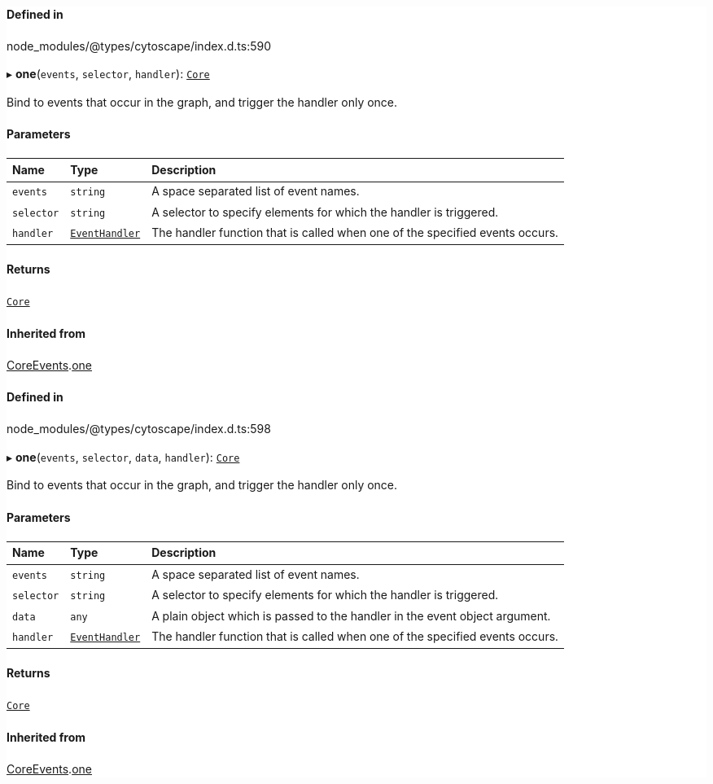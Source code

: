 #### Defined in

node_modules/@types/cytoscape/index.d.ts:590

▸ **one**(`events`, `selector`, `handler`): [`Core`](components_ClusterNodeContainer._internal_.Core.md)

Bind to events that occur in the graph, and trigger the handler only once.

#### Parameters

| Name | Type | Description |
| :------ | :------ | :------ |
| `events` | `string` | A space separated list of event names. |
| `selector` | `string` | A selector to specify elements for which the handler is triggered. |
| `handler` | [`EventHandler`](../modules/components_ClusterNodeContainer._internal_.md#eventhandler) | The handler function that is called when one of the specified events occurs. |

#### Returns

[`Core`](components_ClusterNodeContainer._internal_.Core.md)

#### Inherited from

[CoreEvents](components_ClusterNodeContainer._internal_.CoreEvents.md).[one](components_ClusterNodeContainer._internal_.CoreEvents.md#one)

#### Defined in

node_modules/@types/cytoscape/index.d.ts:598

▸ **one**(`events`, `selector`, `data`, `handler`): [`Core`](components_ClusterNodeContainer._internal_.Core.md)

Bind to events that occur in the graph, and trigger the handler only once.

#### Parameters

| Name | Type | Description |
| :------ | :------ | :------ |
| `events` | `string` | A space separated list of event names. |
| `selector` | `string` | A selector to specify elements for which the handler is triggered. |
| `data` | `any` | A plain object which is passed to the handler in the event object argument. |
| `handler` | [`EventHandler`](../modules/components_ClusterNodeContainer._internal_.md#eventhandler) | The handler function that is called when one of the specified events occurs. |

#### Returns

[`Core`](components_ClusterNodeContainer._internal_.Core.md)

#### Inherited from

[CoreEvents](components_ClusterNodeContainer._internal_.CoreEvents.md).[one](components_ClusterNodeContainer._internal_.CoreEvents.md#one)
